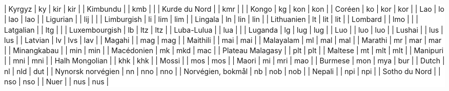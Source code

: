 | Kyrgyz                                  | ky        | kir       | kir       |
| Kimbundu                                |           | kmb       |           |
| Kurde du Nord                           |           | kmr       |           |
| Kongo                                   | kg        | kon       | kon       |
| Coréen                                  | ko        | kor       | kor       |
| Lao                                     | lo        | lao       | lao       |
| Ligurian                                |           | lij       |           |
| Limburgish                              | li        | lim       | lim       |
| Lingala                                 | ln        | lin       | lin       |
| Lithuanien                              | lt        | lit       | lit       |
| Lombard                                 |           | lmo       |           |
| Latgalian                               |           | ltg       |           |
| Luxembourgish                           | lb        | ltz       | ltz       |
| Luba-Lulua                              |           | lua       |           |
| Luganda                                 | lg        | lug       | lug       |
| Luo                                     |           | luo       | luo       |
| Lushai                                  |           | lus       | lus       |
| Latvian                                 | lv        | lvs       | lav       |
| Magahi                                  |           | mag       | mag       |
| Maithili                                |           | mai       | mai       |
| Malayalam                               | ml        | mal       | mal       |
| Marathi                                 | mr        | mar       | mar       |
| Minangkabau                             |           | min       | min       |
| Macédonien                              | mk        | mkd       | mac       |
| Plateau Malagasy                        |           | plt       | plt       |
| Maltese                                 | mt        | mlt       | mlt       |
| Manipuri                                |           | mni       | mni       |
| Halh Mongolian                          |           | khk       | khk       |
| Mossi                                   |           | mos       | mos       |
| Maori                                   | mi        | mri       | mao       |
| Burmese                                 | mon       | mya       | bur       |
| Dutch                                   | nl        | nld       | dut       |
| Nynorsk norvégien                       | nn        | nno       | nno       |
| Norvégien, bokmål                       | nb        | nob       | nob       |
| Nepali                                  |           | npi       | npi       |
| Sotho du Nord                           |           | nso       | nso       |
| Nuer                                    |           | nus       | nus       |
